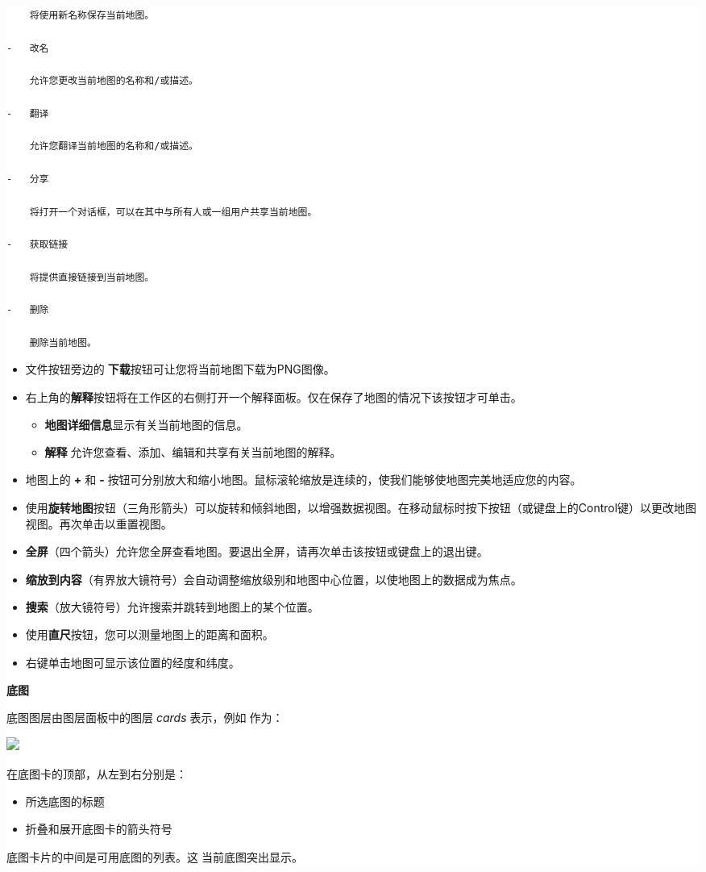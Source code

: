         将使用新名称保存当前地图。

    -   改名

        允许您更改当前地图的名称和/或描述。

    -   翻译

        允许您翻译当前地图的名称和/或描述。

    -   分享

        将打开一个对话框，可以在其中与所有人或一组用户共享当前地图。

    -   获取链接

        将提供直接链接到当前地图。

    -   删除

        删除当前地图。



-   文件按钮旁边的 **下载**按钮可让您将当前地图下载为PNG图像。



-   右上角的**解释**按钮将在工作区的右侧打开一个解释面板。仅在保存了地图的情况下该按钮才可单击。

    -   **地图详细信息**显示有关当前地图的信息。

    -   **解释** 允许您查看、添加、编辑和共享有关当前地图的解释。



-   地图上的 **+** 和 **-** 按钮可分别放大和缩小地图。鼠标滚轮缩放是连续的，使我们能够使地图完美地适应您的内容。

-   使用**旋转地图**按钮（三角形箭头）可以旋转和倾斜地图，以增强数据视图。在移动鼠标时按下按钮（或键盘上的Control键）以更改地图视图。再次单击以重置视图。

-   **全屏**（四个箭头）允许您全屏查看地图。要退出全屏，请再次单击该按钮或键盘上的退出键。

*   **缩放到内容**（有界放大镜符号）会自动调整缩放级别和地图中心位置，以使地图上的数据成为焦点。

*   **搜索**（放大镜符号）允许搜索并跳转到地图上的某个位置。

*   使用**直尺**按钮，您可以测量地图上的距离和面积。

*   右键单击地图可显示该位置的经度和纬度。

**底图**

底图图层由图层面板中的图层 _cards_ 表示，例如
作为：

![](resources/images/maps/maps_basemap_card.png)

在底图卡的顶部，从左到右分别是：

-   所选底图的标题

-   折叠和展开底图卡的箭头符号

底图卡片的中间是可用底图的列表。这
当前底图突出显示。
